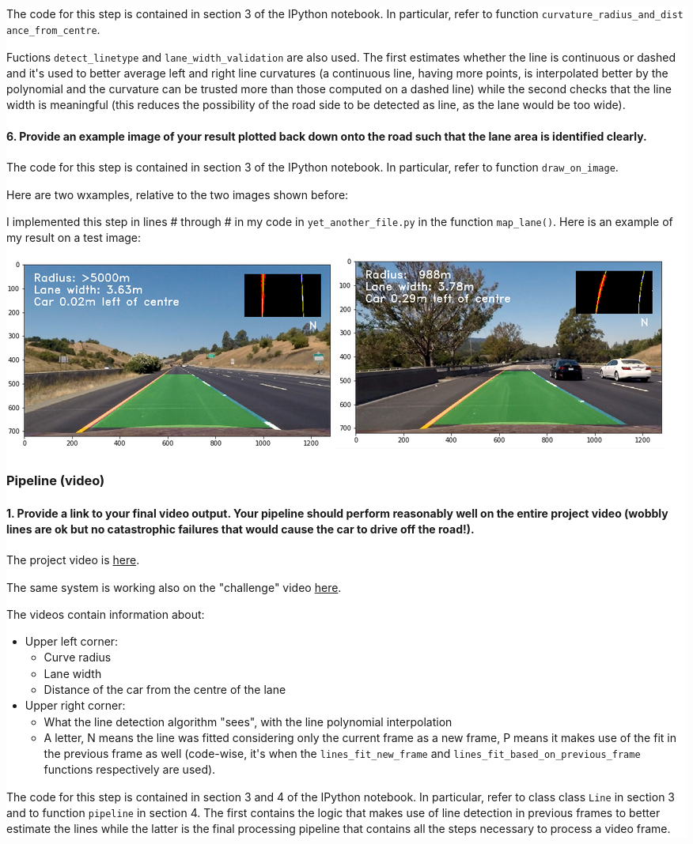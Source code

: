 The code for this step is contained in section 3 of the IPython notebook. In particular, refer to function `curvature_radius_and_distance_from_centre`.

Fuctions `detect_linetype` and `lane_width_validation` are also used. The first estimates whether the line is continuous or dashed and it's used to better average left and right line curvatures (a continuous line, having more points, is interpolated better by the polynomial and the curvature can be trusted more than those computed on a dashed line) while the second checks that the line width is meaningful (this reduces the possibility of the road side to be detected as line, as the lane would be too wide).

#### 6. Provide an example image of your result plotted back down onto the road such that the lane area is identified clearly.

The code for this step is contained in section 3 of the IPython notebook. In particular, refer to function `draw_on_image`.

Here are two wxamples, relative to the two images shown before:

I implemented this step in lines # through # in my code in `yet_another_file.py` in the function `map_lane()`.  Here is an example of my result on a test image:

![alt text][linesprojected1]
![alt text][linesprojected2]


### Pipeline (video)

#### 1. Provide a link to your final video output.  Your pipeline should perform reasonably well on the entire project video (wobbly lines are ok but no catastrophic failures that would cause the car to drive off the road!).

The project video is [here](./test_videos/project_video_output.mp4).

The same system is working also on the "challenge" video [here](./test_videos/challenge_video_output.mp4).

The videos contain information about:
* Upper left corner:
  * Curve radius
  * Lane width
  * Distance of the car from the centre of the lane
* Upper right corner:
  * What the line detection algorithm "sees", with the line polynomial interpolation
  * A letter, N means the line was fitted considering only the current frame as a new frame, P means it makes use of the fit in the previous frame as well (code-wise, it's when the `lines_fit_new_frame` and `lines_fit_based_on_previous_frame` functions respectively are used).

The code for this step is contained in section 3 and 4 of the IPython notebook. In particular, refer to class class `Line` in section 3 and to function `pipeline` in section 4. The first contains the logic that makes use of line detection in previous frames to better estimate the lines while the latter is the final processing pipeline that contains all the steps necessary to process a video frame.


[//]: # (Image References)
[distortion1]: ./writeup_images/distortion_chess.png ""
[distortion2]: ./writeup_images/distortion_road.png ""
[color1a]: ./writeup_images/colorprocessing1_beforeafter.png ""
[color1b]: ./writeup_images/colorprocessing1_hsl_l.png ""
[color1c]: ./writeup_images/colorprocessing1_lab_b_adapt.png ""
[color2a]: ./writeup_images/colorprocessing2_beforeafter.png ""
[color2b]: ./writeup_images/colorprocessing2_hsl_l.png ""
[color2c]: ./writeup_images/colorprocessing2_lab_b_adapt.png ""
[warp1]: ./writeup_images/warp1.png ""
[warp2]: ./writeup_images/warp2.png ""
[lines1]: ./writeup_images/lines1.png ""
[linesprojected1]: ./writeup_images/linesprojected1.png ""
[lines2]: ./writeup_images/lines2.png ""
[linesprojected2]: ./writeup_images/linesprojected2.png ""